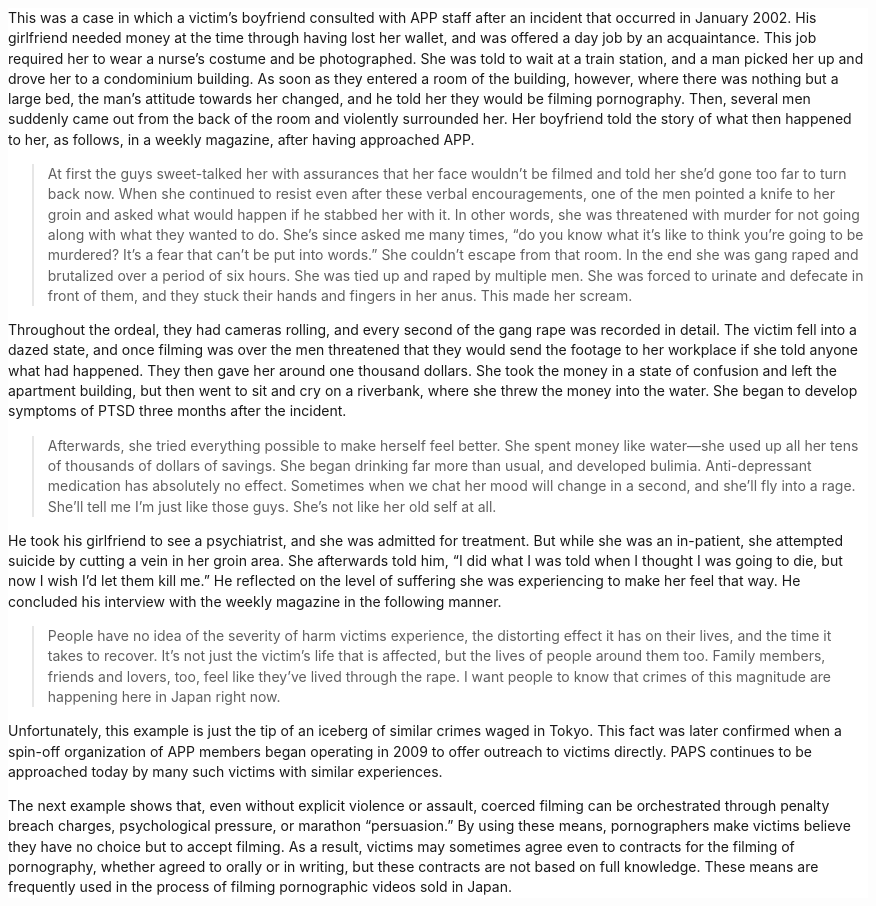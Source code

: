 This was a case in which a victim’s boyfriend consulted with APP staff after an incident that occurred in January 2002. His girlfriend needed money at the time through having lost her wallet, and was offered a day job by an acquaintance. This job required her to wear a nurse’s costume and be photographed. She was told to wait at a train station, and a man picked her up and drove her to a condominium building. As soon as they entered a room of the building, however, where there was nothing but a large bed, the man’s attitude towards her changed, and he told her they would be filming pornography. Then, several men suddenly came out from the back of the room and violently surrounded her. Her boyfriend told the story of what then happened to her, as follows, in a weekly magazine, after having approached APP.

> At first the guys sweet-talked her with assurances that her face wouldn’t be filmed and told her she’d gone too far to turn back now. When she continued to resist even after these verbal encouragements, one of the men pointed a knife to her groin and asked what would happen if he stabbed her with it. In other words, she was threatened with murder for not going along with what they wanted to do. She’s since asked me many times, “do you know what it’s like to think you’re going to be murdered? It’s a fear that can’t be put into words.” She couldn’t escape from that room. In the end she was gang raped and brutalized over a period of six hours. She was tied up and raped by multiple men. She was forced to urinate and defecate in front of them, and they stuck their hands and fingers in her anus. This made her scream.

Throughout the ordeal, they had cameras rolling, and every second of the gang rape was recorded in detail. The victim fell into a dazed state, and once filming was over the men threatened that they would send the footage to her workplace if she told anyone what had happened. They then gave her around one thousand dollars. She took the money in a state of confusion and left the apartment building, but then went to sit and cry on a riverbank, where she threw the money into the water. She began to develop symptoms of PTSD three months after the incident.

> Afterwards, she tried everything possible to make herself feel better. She spent money like water—she used up all her tens of thousands of dollars of savings. She began drinking far more than usual, and developed bulimia. Anti-depressant medication has absolutely no effect. Sometimes when we chat her mood will change in a second, and she’ll fly into a rage. She’ll tell me I’m just like those guys. She’s not like her old self at all.

He took his girlfriend to see a psychiatrist, and she was admitted for treatment. But while she was an in-patient, she attempted suicide by cutting a vein in her groin area. She afterwards told him, “I did what I was told when I thought I was going to die, but now I wish I’d let them kill me.” He reflected on the level of suffering she was experiencing to make her feel that way. He concluded his interview with the weekly magazine in the following manner.

> People have no idea of the severity of harm victims experience, the distorting effect it has on their lives, and the time it takes to recover. It’s not just the victim’s life that is affected, but the lives of people around them too. Family members, friends and lovers, too, feel like they’ve lived through the rape. I want people to know that crimes of this magnitude are happening here in Japan right now.

Unfortunately, this example is just the tip of an iceberg of similar crimes waged in Tokyo. This fact was later confirmed when a spin-off organization of APP members began operating in 2009 to offer outreach to victims directly. PAPS continues to be approached today by many such victims with similar experiences.

The next example shows that, even without explicit violence or assault, coerced filming can be orchestrated through penalty breach charges, psychological pressure, or marathon “persuasion.” By using these means, pornographers make victims believe they have no choice but to accept filming. As a result, victims may sometimes agree even to contracts for the filming of pornography, whether agreed to orally or in writing, but these contracts are not based on full knowledge. These means are frequently used in the process of filming pornographic videos sold in Japan.
